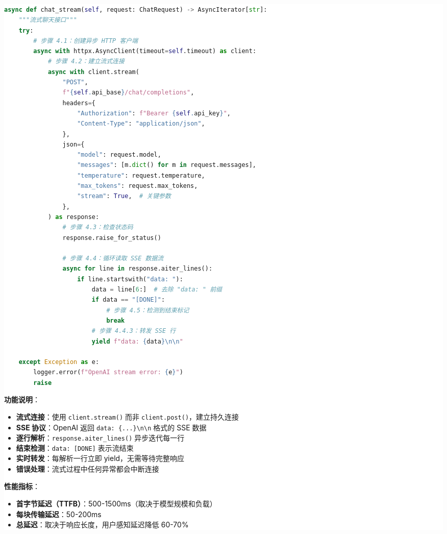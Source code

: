 ```python
async def chat_stream(self, request: ChatRequest) -> AsyncIterator[str]:
    """流式聊天接口"""
    try:
        # 步骤 4.1：创建异步 HTTP 客户端
        async with httpx.AsyncClient(timeout=self.timeout) as client:
            # 步骤 4.2：建立流式连接
            async with client.stream(
                "POST",
                f"{self.api_base}/chat/completions",
                headers={
                    "Authorization": f"Bearer {self.api_key}",
                    "Content-Type": "application/json",
                },
                json={
                    "model": request.model,
                    "messages": [m.dict() for m in request.messages],
                    "temperature": request.temperature,
                    "max_tokens": request.max_tokens,
                    "stream": True,  # 关键参数
                },
            ) as response:
                # 步骤 4.3：检查状态码
                response.raise_for_status()

                # 步骤 4.4：循环读取 SSE 数据流
                async for line in response.aiter_lines():
                    if line.startswith("data: "):
                        data = line[6:]  # 去除 "data: " 前缀
                        if data == "[DONE]":
                            # 步骤 4.5：检测到结束标记
                            break
                        # 步骤 4.4.3：转发 SSE 行
                        yield f"data: {data}\n\n"

    except Exception as e:
        logger.error(f"OpenAI stream error: {e}")
        raise
```

**功能说明**：
- **流式连接**：使用 `client.stream()` 而非 `client.post()`，建立持久连接
- **SSE 协议**：OpenAI 返回 `data: {...}\n\n` 格式的 SSE 数据
- **逐行解析**：`response.aiter_lines()` 异步迭代每一行
- **结束检测**：`data: [DONE]` 表示流结束
- **实时转发**：每解析一行立即 yield，无需等待完整响应
- **错误处理**：流式过程中任何异常都会中断连接

**性能指标**：
- **首字节延迟（TTFB）**：500-1500ms（取决于模型规模和负载）
- **每块传输延迟**：50-200ms
- **总延迟**：取决于响应长度，用户感知延迟降低 60-70%

